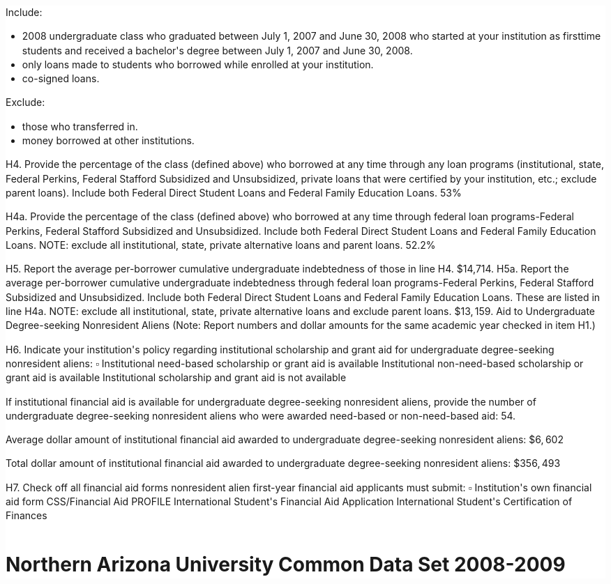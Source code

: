 Include:

* 2008 undergraduate class who graduated between July 1, 2007 and June 30, 2008 who started at your institution as firsttime students and received a bachelor's degree between July 1, 2007 and June 30, 2008.
* only loans made to students who borrowed while enrolled at your institution.
* co-signed loans.

Exclude:

* those who transferred in.
* money borrowed at other institutions.

H4. Provide the percentage of the class (defined above) who borrowed at any time through any loan programs (institutional, state, Federal Perkins, Federal Stafford Subsidized and Unsubsidized, private loans that were certified by your institution, etc.; exclude parent loans). Include both Federal Direct Student Loans and Federal Family Education Loans. $53 \%$

H4a. Provide the percentage of the class (defined above) who borrowed at any time through federal loan programs-Federal Perkins, Federal Stafford Subsidized and Unsubsidized. Include both Federal Direct Student Loans and Federal Family Education Loans. NOTE: exclude all institutional, state, private alternative loans and parent loans. 52.2\%

H5. Report the average per-borrower cumulative undergraduate indebtedness of those in line H4. \$14,714.
H5a. Report the average per-borrower cumulative undergraduate indebtedness through federal loan programs-Federal Perkins, Federal Stafford Subsidized and Unsubsidized. Include both Federal Direct Student Loans and Federal Family Education Loans. These are listed in line H4a. NOTE: exclude all institutional, state, private alternative loans and exclude parent loans.
$\$ 13,159$.
Aid to Undergraduate Degree-seeking Nonresident Aliens (Note: Report numbers and dollar amounts for the same academic year checked in item H1.)

H6. Indicate your institution's policy regarding institutional scholarship and grant aid for undergraduate degree-seeking nonresident aliens:
$\square$ Institutional need-based scholarship or grant aid is available Institutional non-need-based scholarship or grant aid is available Institutional scholarship and grant aid is not available

If institutional financial aid is available for undergraduate degree-seeking nonresident aliens, provide the number of undergraduate degree-seeking nonresident aliens who were awarded need-based or non-need-based aid: 54.

Average dollar amount of institutional financial aid awarded to undergraduate degree-seeking nonresident aliens: $\$ 6,602$

Total dollar amount of institutional financial aid awarded to undergraduate degree-seeking nonresident aliens: $\$ 356,493$

H7. Check off all financial aid forms nonresident alien first-year financial aid applicants must submit:
$\square$ Institution's own financial aid form
CSS/Financial Aid PROFILE
International Student's Financial Aid Application
International Student's Certification of Finances
# Northern Arizona University Common Data Set 2008-2009 
